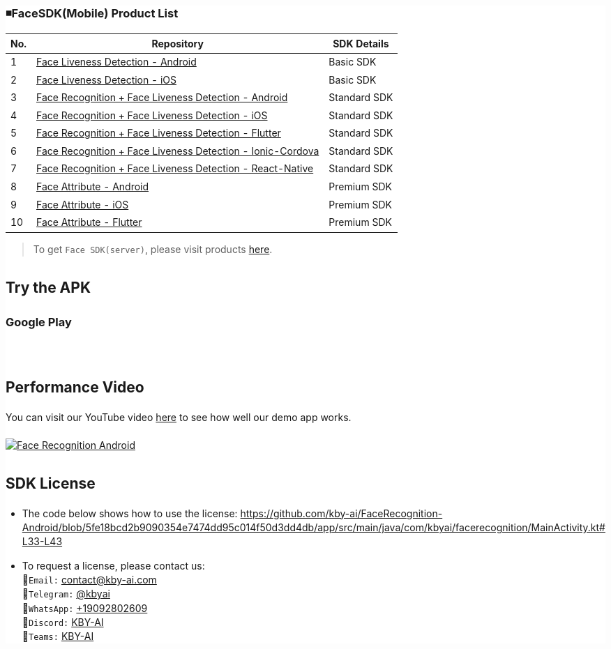 ### ◾FaceSDK(Mobile) Product List
  | No.      | Repository | SDK Details |
  |------------------|------------------|------------------|
  | 1        | [Face Liveness Detection - Android](https://github.com/kby-ai/FaceLivenessDetection-Android)    | Basic SDK |
  | 2        | [Face Liveness Detection - iOS](https://github.com/kby-ai/FaceLivenessDetection-iOS)    | Basic SDK |
  | 3        | [Face Recognition + Face Liveness Detection - Android](https://github.com/kby-ai/FaceRecognition-Android)    | Standard SDK |
  | 4        | [Face Recognition + Face Liveness Detection - iOS](https://github.com/kby-ai/FaceRecognition-iOS)    | Standard SDK |
  | 5        | [Face Recognition + Face Liveness Detection - Flutter](https://github.com/kby-ai/FaceRecognition-Flutter)        | Standard SDK |
  | 6        | [Face Recognition + Face Liveness Detection - Ionic-Cordova](https://github.com/kby-ai/FaceRecognition-Ionic-Cordova)        | Standard SDK |
  | 7        | [Face Recognition + Face Liveness Detection - React-Native](https://github.com/kby-ai/FaceRecognition-React-Native)        | Standard SDK |
  | 8        | [Face Attribute - Android](https://github.com/kby-ai/FaceAttribute-Android)        | Premium SDK |
  | 9        | [Face Attribute - iOS](https://github.com/kby-ai/FaceAttribute-iOS)        | Premium SDK |
  | 10        | [Face Attribute - Flutter](https://github.com/kby-ai/FaceAttribute-Flutter)        | Premium SDK |


 > To get `Face SDK(server)`, please visit products [here](https://github.com/kby-ai/Product).<br/>
## Try the APK

### Google Play

<a href="https://play.google.com/store/apps/details?id=com.kbyai.facerecognition" target="_blank">
  <img alt="" src="https://user-images.githubusercontent.com/125717930/230804673-17c99e7d-6a21-4a64-8b9e-a465142da148.png" height=80/>
</a>

## Performance Video

You can visit our YouTube video [here](https://www.youtube.com/watch?v=HpDggnWsG1c) to see how well our demo app works.</br></br>
[![Face Recognition Android](https://img.youtube.com/vi/HpDggnWsG1c/0.jpg)](https://www.youtube.com/watch?v=HpDggnWsG1c)


## SDK License

- The code below shows how to use the license: https://github.com/kby-ai/FaceRecognition-Android/blob/5fe18bcd2b9090354e7474dd95c014f50d3dd4db/app/src/main/java/com/kbyai/facerecognition/MainActivity.kt#L33-L43

- To request a license, please contact us:</br>
🧙`Email:` contact@kby-ai.com</br>
🧙`Telegram:` [@kbyai](https://t.me/kbyai)</br>
🧙`WhatsApp:` [+19092802609](https://wa.me/+19092802609)</br>
🧙`Discord:` [KBY-AI](https://discord.gg/CgHtWQ3k9T)</br>
🧙`Teams:` [KBY-AI](https://teams.live.com/l/invite/FBAYGB1-IlXkuQM3AY)</br>
